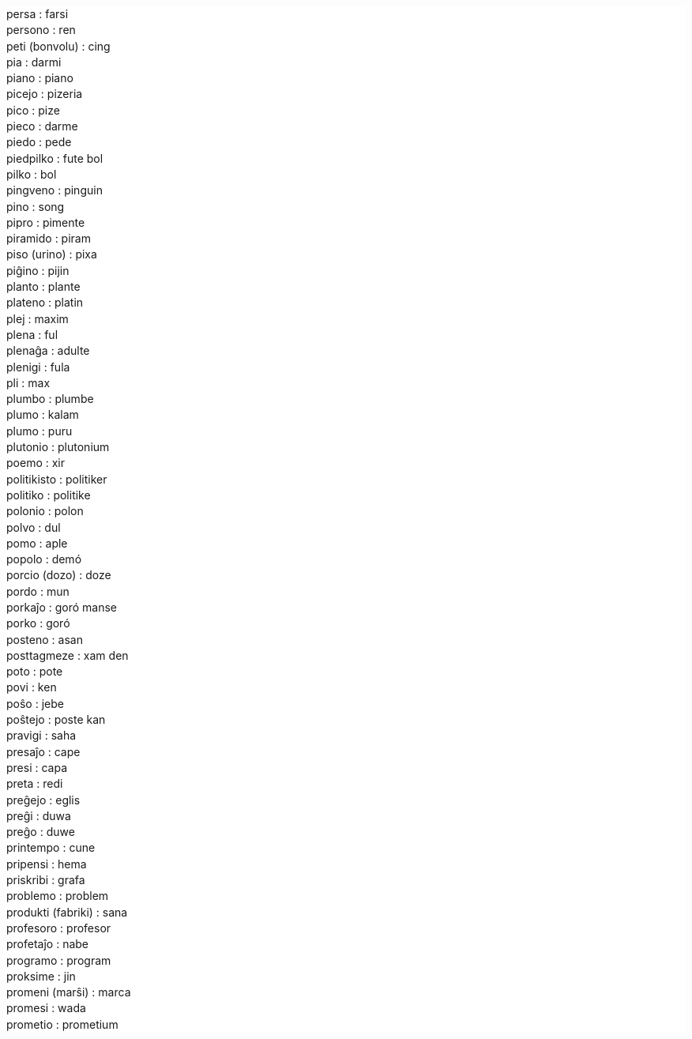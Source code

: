 persa   : farsi  
persono   : ren  
peti (bonvolu)   : cing  
pia   : darmi  
piano   : piano  
picejo   : pizeria  
pico   : pize  
pieco   : darme  
piedo   : pede  
piedpilko   : fute bol  
pilko   : bol  
pingveno   : pinguin  
pino   : song  
pipro   : pimente  
piramido   : piram  
piso (urino)   : pixa  
piĝino   : pijin  
planto   : plante  
plateno   : platin  
plej   : maxim  
plena   : ful  
plenaĝa   : adulte  
plenigi   : fula  
pli   : max  
plumbo   : plumbe  
plumo   : kalam  
plumo   : puru  
plutonio   : plutonium  
poemo   : xir  
politikisto   : politiker  
politiko   : politike  
polonio   : polon  
polvo   : dul  
pomo   : aple  
popolo   : demó  
porcio (dozo)   : doze  
pordo   : mun  
porkaĵo   : goró manse  
porko   : goró  
posteno   : asan  
posttagmeze   : xam den  
poto   : pote  
povi   : ken  
poŝo   : jebe  
poŝtejo   : poste kan  
pravigi   : saha  
presaĵo   : cape  
presi   : capa  
preta   : redi  
preĝejo   : eglis  
preĝi   : duwa  
preĝo   : duwe  
printempo   : cune  
pripensi   : hema  
priskribi   : grafa  
problemo   : problem  
produkti (fabriki)   : sana  
profesoro   : profesor  
profetaĵo   : nabe  
programo   : program  
proksime   : jin  
promeni (marŝi)   : marca  
promesi   : wada  
prometio   : prometium  